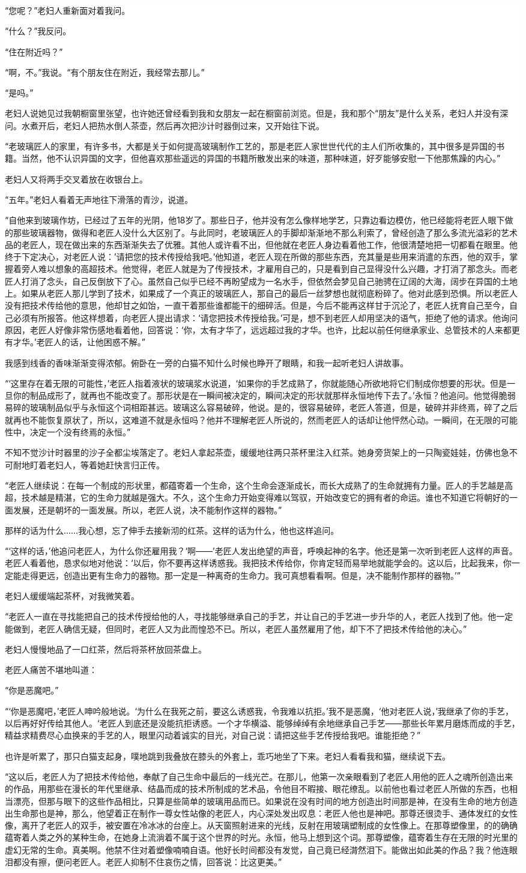 “您呢？”老妇人重新面对着我问。

“什么？”我反问。

“住在附近吗？”

“啊，不。”我说。“有个朋友住在附近，我经常去那儿。”

“是吗。”

老妇人说她见过我朝橱窗里张望，也许她还曾经看到我和女朋友一起在橱窗前浏览。但是，我和那个“朋友”是什么关系，老妇人并没有深问。水煮开后，老妇人把热水倒人茶壶，然后再次把沙计时器倒过来，又开始往下说。

“老玻璃匠人的家里，有许多书，大都是关于如何提高玻璃制作工艺的，那是老匠人家世世代代的主人们所收集的，其中很多是异国的书籍。当然，他不认识异国的文字，但他喜欢那些遥远的异国的书籍所散发出来的味道，那种味道，好歹能够安慰一下他那焦躁的内心。”

老妇人又将两手交叉着放在收银台上。

“五年。”老妇人看着无声地往下滑落的青沙，说道。

“自他来到玻璃作坊，已经过了五年的光阴，他18岁了。那些日子，他并没有怎么像样地学艺，只靠边看边模仿，他已经能将老匠人眼下做的那些玻璃器物，做得和老匠人没什么大区别了。与此同时，老玻璃匠人的手脚却渐渐地不那么利索了，曾经创造了那么多流光溢彩的艺术品的老匠人，现在做出来的东西渐渐失去了优雅。其他人或许看不出，但他就在老匠人身边看着他工作，他很清楚地把一切都看在眼里。他终于下定决心，对老匠人说：’请把您的技术传授给我吧。’他知道，老匠人现在所做的那些东西，充其量是些用来消遣的东西，他的双手，掌握着旁人难以想象的高超技术。他觉得，老匠人就是为了传授技术，才雇用自己的，只是看到自己显得没什么兴趣，才打消了那念头。而老匠人打消了念头，自己反倒放下了心。虽然自己似乎已经不再盼望成为一名水手，但依然会梦见自己驰骋在辽阔的大海，阔步在异国的土地上。如果从老匠人那儿学到了技术，如果成了一个真正的玻璃匠人，那自己的最后一丝梦想也就彻底粉碎了。他对此感到恐惧。所以老匠人没有把技术传给他的意思，他却甘之如饴，一直干着那些谁都能干的细碎活。但是，今后不能再这样甘于沉沦了，老匠人抚育自己至今，自己必须有所报答。他这样想着，向老匠人提出请求：‘请您把技术传授给我。’可是，想不到老匠人却用坚决的语气，拒绝了他的请求。他询问原因，老匠人好像非常伤感地看着他，回答说：‘你，太有才华了，远远超过我的才华。也许，比起以前任何继承家业、总管技术的人来都更有才华。’老匠人的话，让他困惑不解。”

我感到线香的香味渐渐变得浓郁。俯卧在一旁的白猫不知什么时候也睁开了眼睛，和我一起听老妇人讲故事。

“‘这里存在着无限的可能性，’老匠人指着液状的玻璃浆水说道，‘如果你的手艺成熟了，你就能随心所欲地将它们制成你想要的形状。但是一旦你的制品成形了，就再也不能改变了。那形状是在一瞬间被决定的，瞬间决定的形状就那样永恒地传下去了。’永恒？他追问。他觉得脆弱易碎的玻璃制品似乎与永恒这个词相距甚远。玻璃这么容易破碎，他说。是的，很容易破碎，老匠人答道，但是，破碎并非终焉，碎了之后就再也不能恢复原状了，所以，这难道不就是永恒吗？他并不理解老匠人所说的，然而老匠人的话却让他怦然心动。一瞬间，在无限的可能性中，决定一个没有终焉的永恒。”

不知不觉沙计时器里的沙子全都尘埃落定了。老妇人拿起茶壶，缓缓地往两只茶杯里注入红茶。她身旁货架上的一只陶瓷娃娃，仿佛也急不可耐地盯着老妇人，等着她赶快言归正传。

“老匠人继续说：在每一个制成的形状里，都蕴寄着一个生命，这个生命会逐渐成长，而长大成熟了的生命就拥有力量。匠人的手艺越是高超，技术越是精湛，它的生命力就越是强大。不久，这个生命力开始变得难以驾驭，开始改变它的拥有者的命运。谁也不知道它将朝好的一面发展，还是朝坏的一面发展。所以，老匠人说，决不能制作这样的器物。”

那样的话为什么……我心想，忘了伸手去接新沏的红茶。这样的话为什么，他也这样追问。

“‘这样的话，’他追问老匠人，为什么你还雇用我？‘啊——’老匠人发出绝望的声音，呼唤起神的名字。他还是第一次听到老匠人这样的声音。老匠人看着他，恳求似地对他说：‘以后，你不要再这样诱惑我。我把技术传给你，你肯定轻而易举地就能学会的。这以后，比起我来，你一定能走得更远，创造出更有生命力的器物。那一定是一种离奇的生命力。我可真想看看啊。但是，决不能制作那样的器物。’”

老妇人缓缓端起茶杯，对我微笑着。

“老匠人一直在寻找能把自己的技术传授给他的人，寻找能够继承自己的手艺，并让自己的手艺进一步升华的人，老匠人找到了他。他一定能做到，老匠人确信无疑，但同时，老匠人又为此而惶恐不已。所以，老匠人虽然雇用了他，却下不了把技术传给他的决心。”

老妇人慢慢地品了一口红茶，然后将茶杯放回茶盘上。

老匠人痛苦不堪地叫道：

“你是恶魔吧。”

“‘你是恶魔吧，’老匠人呻吟般地说。‘为什么在我死之前，要这么诱惑我，令我难以抗拒。’我不是恶魔，‘他对老匠人说，’我继承了你的手艺，以后再好好传给其他人。‘老匠人到底还是没能抗拒诱惑。一个才华横溢、能够绰绰有余地继承自己手艺——那些长年累月磨炼而成的手艺，精益求精费尽心血换来的手艺的人，眼里闪动着诚实的目光，对自己说：请把这些手艺传授给我吧。谁能拒绝？”

也许是听累了，那只白猫支起身，噗地跳到我叠放在膝头的外套上，乖巧地坐了下来。老妇人看看我和猫，继续说下去。

“这以后，老匠人为了把技术传给他，奉献了自己生命中最后的一线光芒。在那儿，他第一次亲眼看到了老匠人用他的匠人之魂所创造出来的作品，用那些在漫长的年代里继承、结晶而成的技术所制成的艺术品，令他目不暇接、眼花缭乱。以前他也看过老匠人所做的东西，也相当漂亮，但那与眼下的这些作品相比，只算是些简单的玻璃用品而已。如果说在没有时间的地方创造出时间那是神，在没有生命的地方创造出生命那也是神，那么，他望着正在制作一尊女性站像的老匠人，内心深处发出叹息：老匠人他也是神吧。那尊还很烫手、通体发红的女性像，离开了老匠人的双手，被安置在冷冰冰的台座上。从天窗照射进来的光线，反射在用玻璃塑制成的女性像上。在那尊塑像里，的的确确蕴寄着人类之外的某种生命，在她身上流淌着不属于这个世界的时光。永恒，他马上想到这个词。那尊塑像，蕴寄着生存在无限的时光里的虚幻无常的生命。真美啊。他禁不住对着塑像喃喃自语。他好长时间都没有发觉，自己竟已经潸然泪下。能做出如此美的作品？我？他连眼泪都没有擦，便问老匠人。老匠人抑制不住哀伤之情，回答说：比这更美。”
